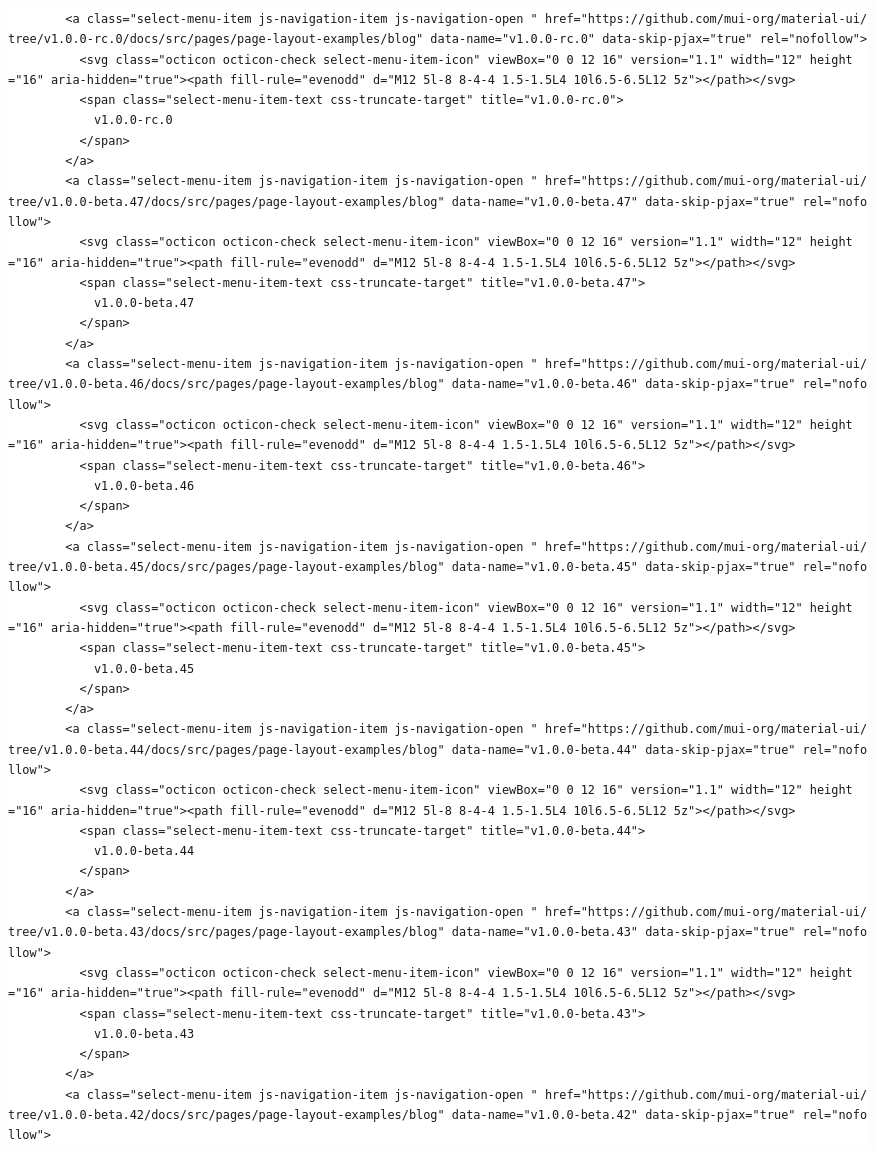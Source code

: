             <a class="select-menu-item js-navigation-item js-navigation-open " href="https://github.com/mui-org/material-ui/tree/v1.0.0-rc.0/docs/src/pages/page-layout-examples/blog" data-name="v1.0.0-rc.0" data-skip-pjax="true" rel="nofollow">
              <svg class="octicon octicon-check select-menu-item-icon" viewBox="0 0 12 16" version="1.1" width="12" height="16" aria-hidden="true"><path fill-rule="evenodd" d="M12 5l-8 8-4-4 1.5-1.5L4 10l6.5-6.5L12 5z"></path></svg>
              <span class="select-menu-item-text css-truncate-target" title="v1.0.0-rc.0">
                v1.0.0-rc.0
              </span>
            </a>
            <a class="select-menu-item js-navigation-item js-navigation-open " href="https://github.com/mui-org/material-ui/tree/v1.0.0-beta.47/docs/src/pages/page-layout-examples/blog" data-name="v1.0.0-beta.47" data-skip-pjax="true" rel="nofollow">
              <svg class="octicon octicon-check select-menu-item-icon" viewBox="0 0 12 16" version="1.1" width="12" height="16" aria-hidden="true"><path fill-rule="evenodd" d="M12 5l-8 8-4-4 1.5-1.5L4 10l6.5-6.5L12 5z"></path></svg>
              <span class="select-menu-item-text css-truncate-target" title="v1.0.0-beta.47">
                v1.0.0-beta.47
              </span>
            </a>
            <a class="select-menu-item js-navigation-item js-navigation-open " href="https://github.com/mui-org/material-ui/tree/v1.0.0-beta.46/docs/src/pages/page-layout-examples/blog" data-name="v1.0.0-beta.46" data-skip-pjax="true" rel="nofollow">
              <svg class="octicon octicon-check select-menu-item-icon" viewBox="0 0 12 16" version="1.1" width="12" height="16" aria-hidden="true"><path fill-rule="evenodd" d="M12 5l-8 8-4-4 1.5-1.5L4 10l6.5-6.5L12 5z"></path></svg>
              <span class="select-menu-item-text css-truncate-target" title="v1.0.0-beta.46">
                v1.0.0-beta.46
              </span>
            </a>
            <a class="select-menu-item js-navigation-item js-navigation-open " href="https://github.com/mui-org/material-ui/tree/v1.0.0-beta.45/docs/src/pages/page-layout-examples/blog" data-name="v1.0.0-beta.45" data-skip-pjax="true" rel="nofollow">
              <svg class="octicon octicon-check select-menu-item-icon" viewBox="0 0 12 16" version="1.1" width="12" height="16" aria-hidden="true"><path fill-rule="evenodd" d="M12 5l-8 8-4-4 1.5-1.5L4 10l6.5-6.5L12 5z"></path></svg>
              <span class="select-menu-item-text css-truncate-target" title="v1.0.0-beta.45">
                v1.0.0-beta.45
              </span>
            </a>
            <a class="select-menu-item js-navigation-item js-navigation-open " href="https://github.com/mui-org/material-ui/tree/v1.0.0-beta.44/docs/src/pages/page-layout-examples/blog" data-name="v1.0.0-beta.44" data-skip-pjax="true" rel="nofollow">
              <svg class="octicon octicon-check select-menu-item-icon" viewBox="0 0 12 16" version="1.1" width="12" height="16" aria-hidden="true"><path fill-rule="evenodd" d="M12 5l-8 8-4-4 1.5-1.5L4 10l6.5-6.5L12 5z"></path></svg>
              <span class="select-menu-item-text css-truncate-target" title="v1.0.0-beta.44">
                v1.0.0-beta.44
              </span>
            </a>
            <a class="select-menu-item js-navigation-item js-navigation-open " href="https://github.com/mui-org/material-ui/tree/v1.0.0-beta.43/docs/src/pages/page-layout-examples/blog" data-name="v1.0.0-beta.43" data-skip-pjax="true" rel="nofollow">
              <svg class="octicon octicon-check select-menu-item-icon" viewBox="0 0 12 16" version="1.1" width="12" height="16" aria-hidden="true"><path fill-rule="evenodd" d="M12 5l-8 8-4-4 1.5-1.5L4 10l6.5-6.5L12 5z"></path></svg>
              <span class="select-menu-item-text css-truncate-target" title="v1.0.0-beta.43">
                v1.0.0-beta.43
              </span>
            </a>
            <a class="select-menu-item js-navigation-item js-navigation-open " href="https://github.com/mui-org/material-ui/tree/v1.0.0-beta.42/docs/src/pages/page-layout-examples/blog" data-name="v1.0.0-beta.42" data-skip-pjax="true" rel="nofollow">